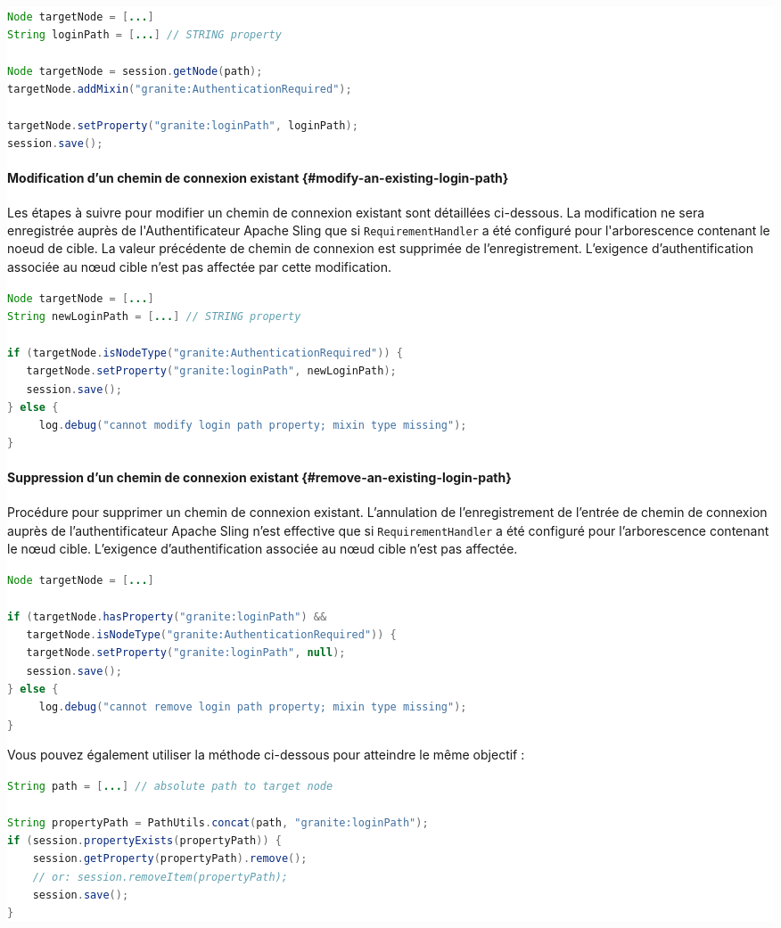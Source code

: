 ```java
Node targetNode = [...]
String loginPath = [...] // STRING property

Node targetNode = session.getNode(path);
targetNode.addMixin("granite:AuthenticationRequired");

targetNode.setProperty("granite:loginPath", loginPath);
session.save();
```

#### Modification d’un chemin de connexion existant {#modify-an-existing-login-path}

Les étapes à suivre pour modifier un chemin de connexion existant sont détaillées ci-dessous. La modification ne sera enregistrée auprès de l&#39;Authentificateur Apache Sling que si `RequirementHandler` a été configuré pour l&#39;arborescence contenant le noeud de cible. La valeur précédente de chemin de connexion est supprimée de l’enregistrement. L’exigence d’authentification associée au nœud cible n’est pas affectée par cette modification.

```java
Node targetNode = [...]
String newLoginPath = [...] // STRING property

if (targetNode.isNodeType("granite:AuthenticationRequired")) {
   targetNode.setProperty("granite:loginPath", newLoginPath);
   session.save();
} else {
     log.debug("cannot modify login path property; mixin type missing");
}
```

#### Suppression d’un chemin de connexion existant  {#remove-an-existing-login-path}

Procédure pour supprimer un chemin de connexion existant. L’annulation de l’enregistrement de l’entrée de chemin de connexion auprès de l’authentificateur Apache Sling n’est effective que si `RequirementHandler` a été configuré pour l’arborescence contenant le nœud cible. L’exigence d’authentification associée au nœud cible n’est pas affectée.

```java
Node targetNode = [...]

if (targetNode.hasProperty("granite:loginPath") &&
   targetNode.isNodeType("granite:AuthenticationRequired")) {
   targetNode.setProperty("granite:loginPath", null);
   session.save();
} else {
     log.debug("cannot remove login path property; mixin type missing");
}
```

Vous pouvez également utiliser la méthode ci-dessous pour atteindre le même objectif :

```java
String path = [...] // absolute path to target node

String propertyPath = PathUtils.concat(path, "granite:loginPath");
if (session.propertyExists(propertyPath)) {
    session.getProperty(propertyPath).remove();
    // or: session.removeItem(propertyPath);
    session.save();
}
```
